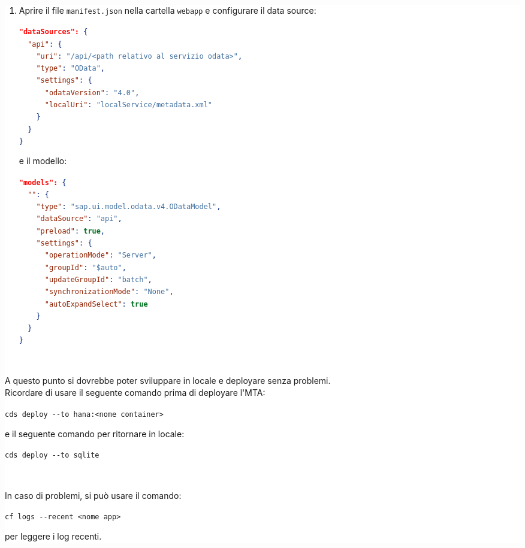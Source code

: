 1. Aprire il file `manifest.json` nella cartella `webapp` e configurare il data source:
    ```json
    "dataSources": {
      "api": {
        "uri": "/api/<path relativo al servizio odata>",
        "type": "OData",
        "settings": {
          "odataVersion": "4.0",
          "localUri": "localService/metadata.xml"
        }
      }
    }
    ```
    e il modello:
    ```json
    "models": {
      "": {
        "type": "sap.ui.model.odata.v4.ODataModel",
        "dataSource": "api",
        "preload": true,
        "settings": {
          "operationMode": "Server",
          "groupId": "$auto",
          "updateGroupId": "batch",
          "synchronizationMode": "None",
          "autoExpandSelect": true
        }
      }
    }
    ```
<br>

A questo punto si dovrebbe poter sviluppare in locale e deployare senza problemi. <br>
Ricordare di usare il seguente comando prima di deployare l'MTA:
  ```
  cds deploy --to hana:<nome container>
  ```
e il seguente comando per ritornare in locale:
  ```
  cds deploy --to sqlite
  ```
<br>

In caso di problemi, si può usare il comando:
  ```
  cf logs --recent <nome app>
  ```
per leggere i log recenti.